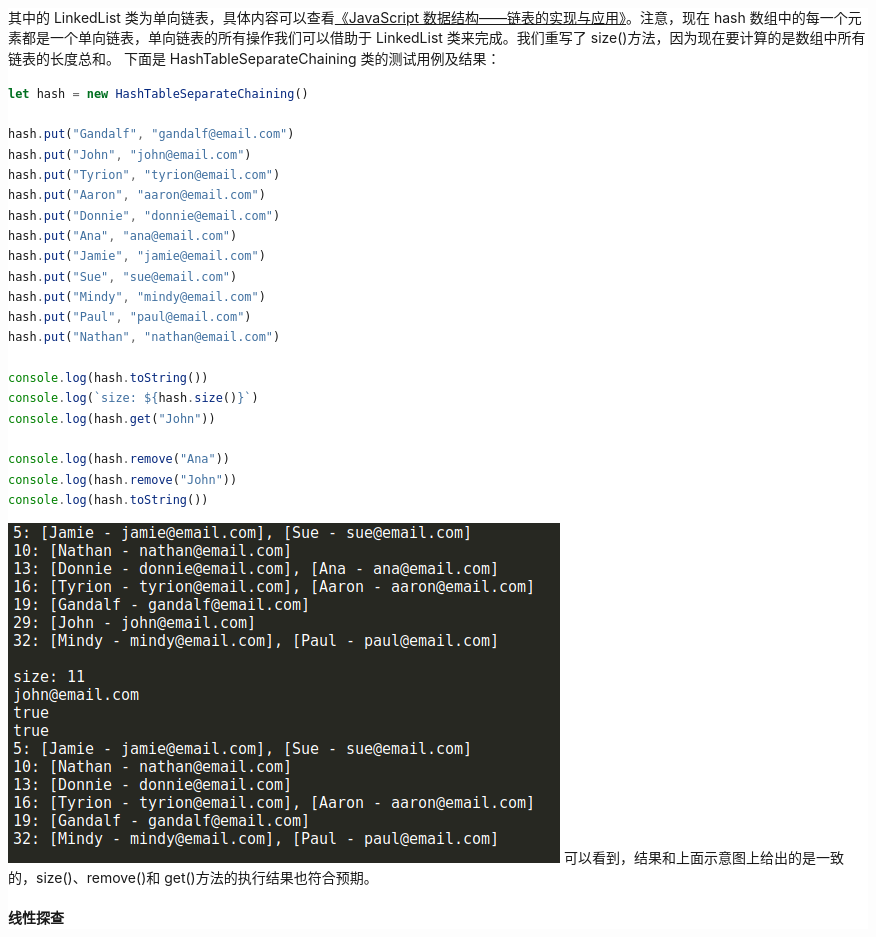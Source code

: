 其中的 LinkedList 类为单向链表，具体内容可以查看[《JavaScript 数据结构——链表的实现与应用》](https://www.cnblogs.com/jaxu/p/11277732.html)。注意，现在 hash 数组中的每一个元素都是一个单向链表，单向链表的所有操作我们可以借助于 LinkedList 类来完成。我们重写了 size()方法，因为现在要计算的是数组中所有链表的长度总和。
下面是 HashTableSeparateChaining 类的测试用例及结果：

```javascript
let hash = new HashTableSeparateChaining()

hash.put("Gandalf", "gandalf@email.com")
hash.put("John", "john@email.com")
hash.put("Tyrion", "tyrion@email.com")
hash.put("Aaron", "aaron@email.com")
hash.put("Donnie", "donnie@email.com")
hash.put("Ana", "ana@email.com")
hash.put("Jamie", "jamie@email.com")
hash.put("Sue", "sue@email.com")
hash.put("Mindy", "mindy@email.com")
hash.put("Paul", "paul@email.com")
hash.put("Nathan", "nathan@email.com")

console.log(hash.toString())
console.log(`size: ${hash.size()}`)
console.log(hash.get("John"))

console.log(hash.remove("Ana"))
console.log(hash.remove("John"))
console.log(hash.toString())
```

![image.png](../assets/aq5vbp/1646368646270-fbd61d17-9e27-478b-a83a-70ed90b6bce8.png)
可以看到，结果和上面示意图上给出的是一致的，size()、remove()和 get()方法的执行结果也符合预期。

<a name="c112812d"></a>

#### 线性探查
